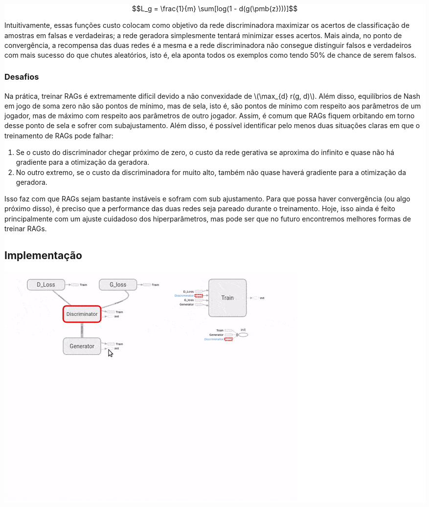 $$L_g = \frac{1}{m} \sum[log(1 - d(g(\pmb{z})))]$$

Intuitivamente, essas funções custo colocam como objetivo da rede discriminadora maximizar os acertos de classificação de amostras em falsas e verdadeiras; a rede geradora simplesmente tentará minimizar esses acertos. Mais ainda, no ponto de convergência, a recompensa das duas redes é a mesma e a rede discriminadora não consegue distinguir falsos e verdadeiros com mais sucesso do que chutes aleatórios, isto é, ela aponta todos os exemplos como tendo 50% de chance de serem falsos.

### Desafios

Na prática, treinar RAGs é extremamente difícil devido a não convexidade de \\(\max_{d} r(g, d)\\). Além disso, equilíbrios de Nash em jogo de soma zero não são pontos de mínimo, mas de sela, isto é, são pontos de mínimo com respeito aos parâmetros de um jogador, mas de máximo com respeito aos parâmetros de outro jogador. Assim, é comum que RAGs fiquem orbitando em torno desse ponto de sela e sofrer com subajustamento. Além disso, é possível identificar pelo menos duas situações claras em que o treinamento de RAGs pode falhar:

<ol>
<li>Se o custo do discriminador chegar próximo de zero, o custo da rede gerativa se aproxima do infinito e quase não há gradiente para a otimização da geradora.</li>
<li>No outro extremo, se o custo da discriminadora for muito alto, também não quase haverá gradiente para a otimização da geradora.</li>
</ol>
    
Isso faz com que RAGs sejam bastante instáveis e sofram com sub ajustamento. Para que possa haver convergência (ou algo próximo disso), é preciso que a performance das duas redes seja pareado durante o treinamento. Hoje, isso ainda é feito principalmente com um ajuste cuidadoso dos hiperparâmetros, mas pode ser que no futuro encontremos melhores formas de treinar RAGs.

## Implementação

<img src="/img/tutorial/vanilla_gan/simple_gan_graph.gif" class="img-responsive center-block" alt="tf_gan_graph">
